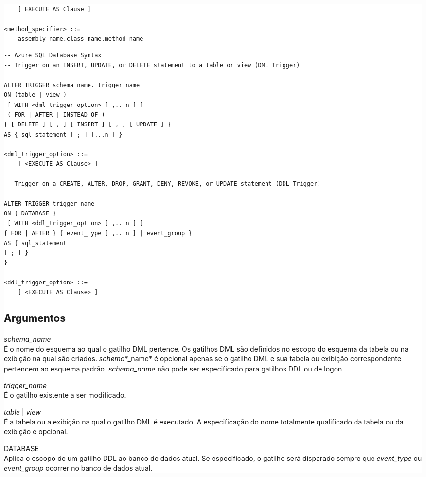 ```  
    [ EXECUTE AS Clause ]  
  
<method_specifier> ::=  
    assembly_name.class_name.method_name  
```  
  
```  
-- Azure SQL Database Syntax   
-- Trigger on an INSERT, UPDATE, or DELETE statement to a table or view (DML Trigger)   
  
ALTER TRIGGER schema_name. trigger_name   
ON (table | view )   
 [ WITH <dml_trigger_option> [ ,...n ] ]   
 ( FOR | AFTER | INSTEAD OF )   
{ [ DELETE ] [ , ] [ INSERT ] [ , ] [ UPDATE ] }   
AS { sql_statement [ ; ] [...n ] }   
  
<dml_trigger_option> ::=   
    [ <EXECUTE AS Clause> ]   
  
-- Trigger on a CREATE, ALTER, DROP, GRANT, DENY, REVOKE, or UPDATE statement (DDL Trigger)   
  
ALTER TRIGGER trigger_name   
ON { DATABASE }   
 [ WITH <ddl_trigger_option> [ ,...n ] ]   
{ FOR | AFTER } { event_type [ ,...n ] | event_group }   
AS { sql_statement   
[ ; ] }  
}   
  
<ddl_trigger_option> ::=   
    [ <EXECUTE AS Clause> ]  
```  
  
## <a name="arguments"></a>Argumentos  
 *schema_name*  
 É o nome do esquema ao qual o gatilho DML pertence. Os gatilhos DML são definidos no escopo do esquema da tabela ou na exibição na qual são criados. *schema**_name* é opcional apenas se o gatilho DML e sua tabela ou exibição correspondente pertencem ao esquema padrão. *schema_name* não pode ser especificado para gatilhos DDL ou de logon.  
  
 *trigger_name*  
 É o gatilho existente a ser modificado.  
  
 *table* | *view*  
 É a tabela ou a exibição na qual o gatilho DML é executado. A especificação do nome totalmente qualificado da tabela ou da exibição é opcional.  
  
 DATABASE  
 Aplica o escopo de um gatilho DDL ao banco de dados atual. Se especificado, o gatilho será disparado sempre que *event_type* ou *event_group* ocorrer no banco de dados atual.  
  
